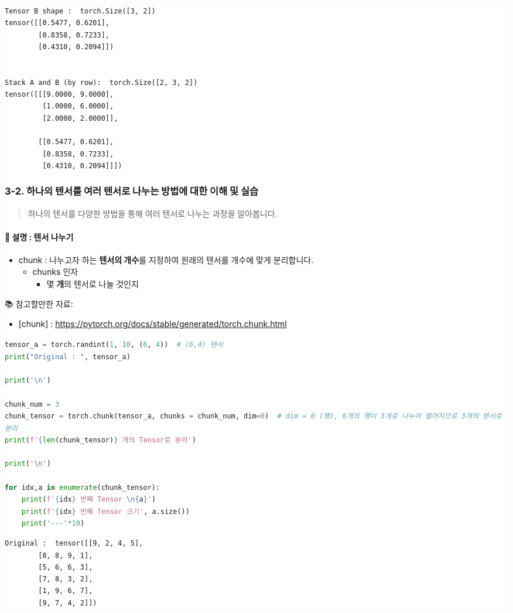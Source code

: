     
    Tensor B shape :  torch.Size([3, 2])
    tensor([[0.5477, 0.6201],
            [0.8358, 0.7233],
            [0.4310, 0.2094]])
    
    
    Stack A and B (by row):  torch.Size([2, 3, 2])
    tensor([[[9.0000, 9.0000],
             [1.0000, 6.0000],
             [2.0000, 2.0000]],
    
            [[0.5477, 0.6201],
             [0.8358, 0.7233],
             [0.4310, 0.2094]]])
    

### 3-2. 하나의 텐서를 여러 텐서로 나누는 방법에 대한 이해 및 실습

> 하나의 텐서를 다양한 방법을 통해 여러 텐서로 나누는 과정을 알아봅니다.

#### 📝 설명 : 텐서 나누기
* chunk : 나누고자 하는 **텐서의 개수**를 지정하여 원래의 텐서를 개수에 맞게 분리합니다.
  * chunks 인자
    * 몇 **개**의 텐서로 나눌 것인지

📚 참고할만한 자료:
* [chunk] : https://pytorch.org/docs/stable/generated/torch.chunk.html


```python
tensor_a = torch.randint(1, 10, (6, 4))  # (6,4) 텐서
print("Original : ", tensor_a)

print('\n')

chunk_num = 3
chunk_tensor = torch.chunk(tensor_a, chunks = chunk_num, dim=0)  # dim = 0 (행), 6개의 행이 3개로 나누어 떨어지므로 3개의 텐서로 분리
print(f'{len(chunk_tensor)} 개의 Tensor로 분리')

print('\n')

for idx,a in enumerate(chunk_tensor):
    print(f'{idx} 번째 Tensor \n{a}')
    print(f'{idx} 번째 Tensor 크기', a.size())
    print('---'*10)
```

    Original :  tensor([[9, 2, 4, 5],
            [8, 8, 9, 1],
            [5, 6, 6, 3],
            [7, 8, 3, 2],
            [1, 9, 6, 7],
            [9, 7, 4, 2]])
    